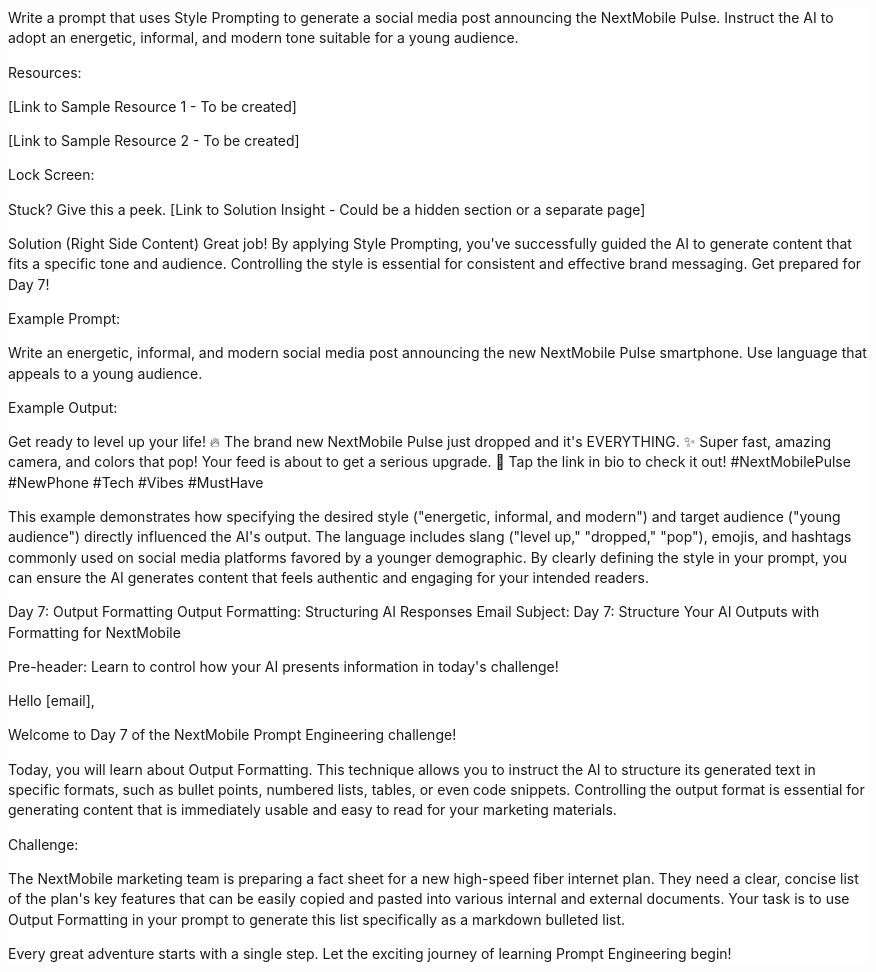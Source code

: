 Write a prompt that uses Style Prompting to generate a social media post announcing the NextMobile Pulse. Instruct the AI to adopt an energetic, informal, and modern tone suitable for a young audience.

Resources:

[Link to Sample Resource 1 - To be created]

[Link to Sample Resource 2 - To be created]

Lock Screen:

Stuck? Give this a peek. [Link to Solution Insight - Could be a hidden section or a separate page]

Solution (Right Side Content)
Great job! By applying Style Prompting, you've successfully guided the AI to generate content that fits a specific tone and audience. Controlling the style is essential for consistent and effective brand messaging. Get prepared for Day 7!

Example Prompt:

Write an energetic, informal, and modern social media post announcing the new NextMobile Pulse smartphone. Use language that appeals to a young audience.

Example Output:

Get ready to level up your life! 🔥 The brand new NextMobile Pulse just dropped and it's EVERYTHING. ✨ Super fast, amazing camera, and colors that pop! Your feed is about to get a serious upgrade. 👀 Tap the link in bio to check it out! #NextMobilePulse #NewPhone #Tech #Vibes #MustHave

This example demonstrates how specifying the desired style ("energetic, informal, and modern") and target audience ("young audience") directly influenced the AI's output. The language includes slang ("level up," "dropped," "pop"), emojis, and hashtags commonly used on social media platforms favored by a younger demographic. By clearly defining the style in your prompt, you can ensure the AI generates content that feels authentic and engaging for your intended readers.

Day 7: Output Formatting
Output Formatting: Structuring AI Responses
Email
Subject: Day 7: Structure Your AI Outputs with Formatting for NextMobile

Pre-header: Learn to control how your AI presents information in today's challenge!

Hello [email],

Welcome to Day 7 of the NextMobile Prompt Engineering challenge!

Today, you will learn about Output Formatting. This technique allows you to instruct the AI to structure its generated text in specific formats, such as bullet points, numbered lists, tables, or even code snippets. Controlling the output format is essential for generating content that is immediately usable and easy to read for your marketing materials.

Challenge:

The NextMobile marketing team is preparing a fact sheet for a new high-speed fiber internet plan. They need a clear, concise list of the plan's key features that can be easily copied and pasted into various internal and external documents. Your task is to use Output Formatting in your prompt to generate this list specifically as a markdown bulleted list.

Every great adventure starts with a single step. Let the exciting journey of learning Prompt Engineering begin!
